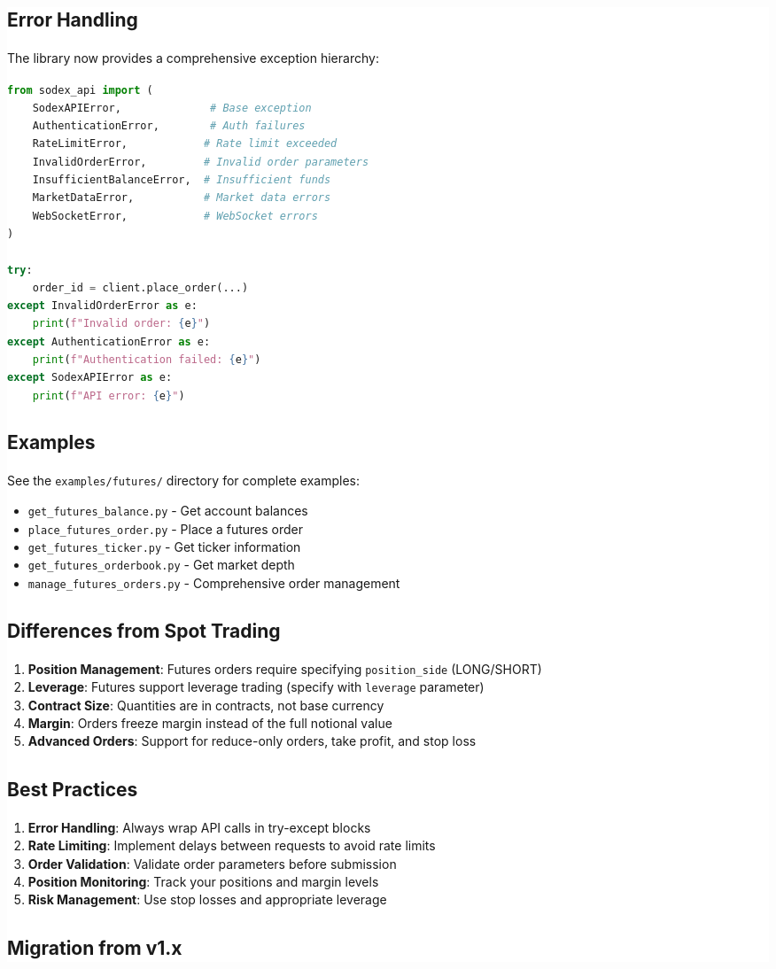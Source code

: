 ## Error Handling

The library now provides a comprehensive exception hierarchy:

```python
from sodex_api import (
    SodexAPIError,              # Base exception
    AuthenticationError,        # Auth failures
    RateLimitError,            # Rate limit exceeded
    InvalidOrderError,         # Invalid order parameters
    InsufficientBalanceError,  # Insufficient funds
    MarketDataError,           # Market data errors
    WebSocketError,            # WebSocket errors
)

try:
    order_id = client.place_order(...)
except InvalidOrderError as e:
    print(f"Invalid order: {e}")
except AuthenticationError as e:
    print(f"Authentication failed: {e}")
except SodexAPIError as e:
    print(f"API error: {e}")
```

## Examples

See the `examples/futures/` directory for complete examples:

- `get_futures_balance.py` - Get account balances
- `place_futures_order.py` - Place a futures order
- `get_futures_ticker.py` - Get ticker information
- `get_futures_orderbook.py` - Get market depth
- `manage_futures_orders.py` - Comprehensive order management

## Differences from Spot Trading

1. **Position Management**: Futures orders require specifying `position_side` (LONG/SHORT)
2. **Leverage**: Futures support leverage trading (specify with `leverage` parameter)
3. **Contract Size**: Quantities are in contracts, not base currency
4. **Margin**: Orders freeze margin instead of the full notional value
5. **Advanced Orders**: Support for reduce-only orders, take profit, and stop loss

## Best Practices

1. **Error Handling**: Always wrap API calls in try-except blocks
2. **Rate Limiting**: Implement delays between requests to avoid rate limits
3. **Order Validation**: Validate order parameters before submission
4. **Position Monitoring**: Track your positions and margin levels
5. **Risk Management**: Use stop losses and appropriate leverage

## Migration from v1.x
